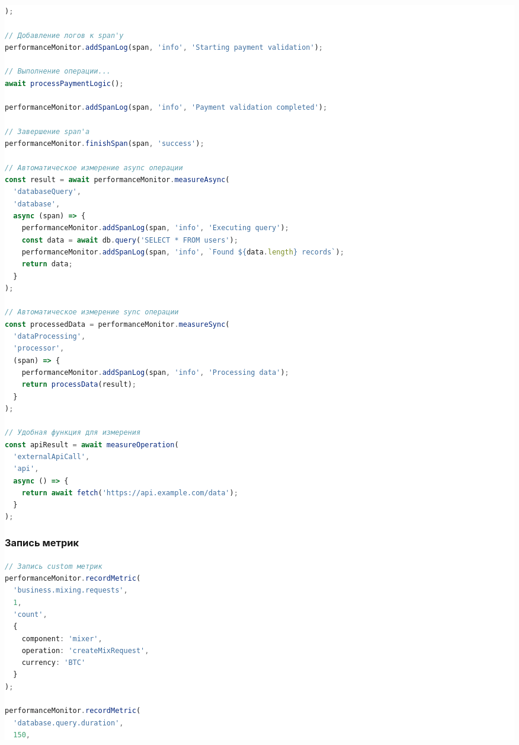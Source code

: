 ```typescript
);

// Добавление логов к span'у
performanceMonitor.addSpanLog(span, 'info', 'Starting payment validation');

// Выполнение операции...
await processPaymentLogic();

performanceMonitor.addSpanLog(span, 'info', 'Payment validation completed');

// Завершение span'а
performanceMonitor.finishSpan(span, 'success');

// Автоматическое измерение async операции
const result = await performanceMonitor.measureAsync(
  'databaseQuery',
  'database',
  async (span) => {
    performanceMonitor.addSpanLog(span, 'info', 'Executing query');
    const data = await db.query('SELECT * FROM users');
    performanceMonitor.addSpanLog(span, 'info', `Found ${data.length} records`);
    return data;
  }
);

// Автоматическое измерение sync операции
const processedData = performanceMonitor.measureSync(
  'dataProcessing',
  'processor',
  (span) => {
    performanceMonitor.addSpanLog(span, 'info', 'Processing data');
    return processData(result);
  }
);

// Удобная функция для измерения
const apiResult = await measureOperation(
  'externalApiCall',
  'api',
  async () => {
    return await fetch('https://api.example.com/data');
  }
);
```

### Запись метрик

```typescript
// Запись custom метрик
performanceMonitor.recordMetric(
  'business.mixing.requests',
  1,
  'count',
  {
    component: 'mixer',
    operation: 'createMixRequest',
    currency: 'BTC'
  }
);

performanceMonitor.recordMetric(
  'database.query.duration',
  150,
```